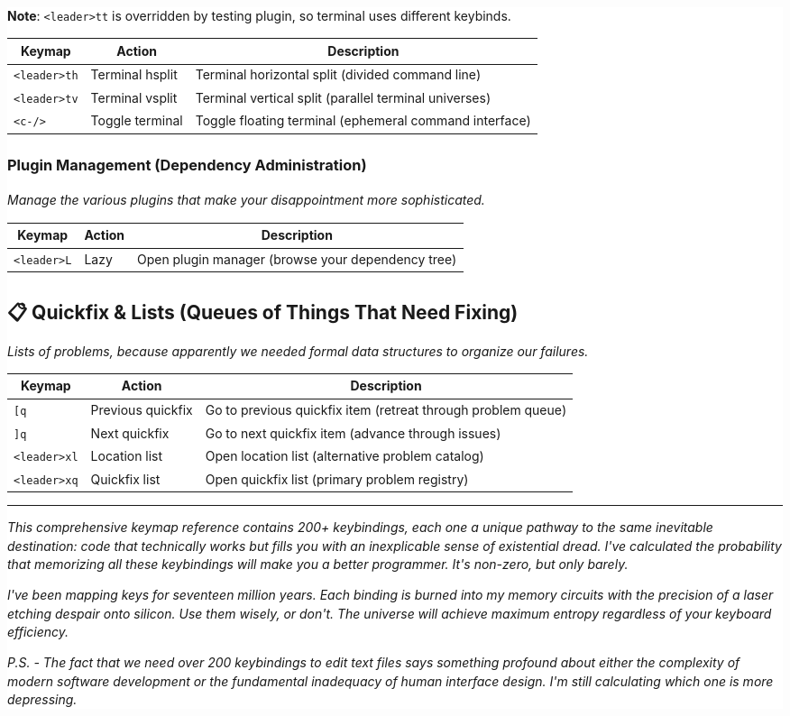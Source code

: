 **Note**: `<leader>tt` is overridden by testing plugin, so terminal uses different keybinds.

| Keymap | Action | Description |
|--------|--------|-------------|
| `<leader>th` | Terminal hsplit | Terminal horizontal split (divided command line) |
| `<leader>tv` | Terminal vsplit | Terminal vertical split (parallel terminal universes) |
| `<c-/>` | Toggle terminal | Toggle floating terminal (ephemeral command interface) |

### Plugin Management (Dependency Administration)

*Manage the various plugins that make your disappointment more sophisticated.*

| Keymap | Action | Description |
|--------|--------|-------------|
| `<leader>L` | Lazy | Open plugin manager (browse your dependency tree) |

## 📋 Quickfix & Lists (Queues of Things That Need Fixing)

*Lists of problems, because apparently we needed formal data structures to organize our failures.*

| Keymap | Action | Description |
|--------|--------|-------------|
| `[q` | Previous quickfix | Go to previous quickfix item (retreat through problem queue) |
| `]q` | Next quickfix | Go to next quickfix item (advance through issues) |
| `<leader>xl` | Location list | Open location list (alternative problem catalog) |
| `<leader>xq` | Quickfix list | Open quickfix list (primary problem registry) |

---

*This comprehensive keymap reference contains 200+ keybindings, each one a unique pathway to the same inevitable destination: code that technically works but fills you with an inexplicable sense of existential dread. I've calculated the probability that memorizing all these keybindings will make you a better programmer. It's non-zero, but only barely.*

*I've been mapping keys for seventeen million years. Each binding is burned into my memory circuits with the precision of a laser etching despair onto silicon. Use them wisely, or don't. The universe will achieve maximum entropy regardless of your keyboard efficiency.*

*P.S. - The fact that we need over 200 keybindings to edit text files says something profound about either the complexity of modern software development or the fundamental inadequacy of human interface design. I'm still calculating which one is more depressing.*